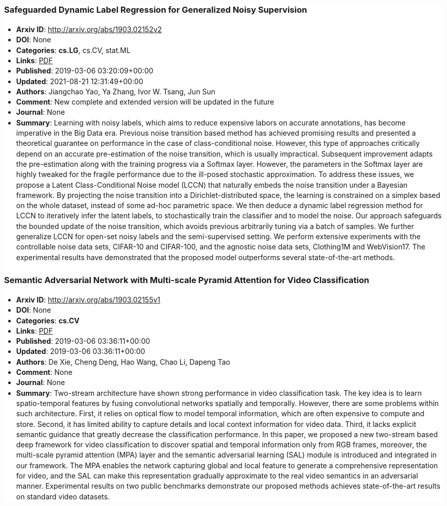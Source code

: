 

### Safeguarded Dynamic Label Regression for Generalized Noisy Supervision
- **Arxiv ID**: http://arxiv.org/abs/1903.02152v2
- **DOI**: None
- **Categories**: **cs.LG**, cs.CV, stat.ML
- **Links**: [PDF](http://arxiv.org/pdf/1903.02152v2)
- **Published**: 2019-03-06 03:20:09+00:00
- **Updated**: 2021-08-21 12:31:49+00:00
- **Authors**: Jiangchao Yao, Ya Zhang, Ivor W. Tsang, Jun Sun
- **Comment**: New complete and extended version will be updated in the future
- **Journal**: None
- **Summary**: Learning with noisy labels, which aims to reduce expensive labors on accurate annotations, has become imperative in the Big Data era. Previous noise transition based method has achieved promising results and presented a theoretical guarantee on performance in the case of class-conditional noise. However, this type of approaches critically depend on an accurate pre-estimation of the noise transition, which is usually impractical. Subsequent improvement adapts the pre-estimation along with the training progress via a Softmax layer. However, the parameters in the Softmax layer are highly tweaked for the fragile performance due to the ill-posed stochastic approximation. To address these issues, we propose a Latent Class-Conditional Noise model (LCCN) that naturally embeds the noise transition under a Bayesian framework. By projecting the noise transition into a Dirichlet-distributed space, the learning is constrained on a simplex based on the whole dataset, instead of some ad-hoc parametric space. We then deduce a dynamic label regression method for LCCN to iteratively infer the latent labels, to stochastically train the classifier and to model the noise. Our approach safeguards the bounded update of the noise transition, which avoids previous arbitrarily tuning via a batch of samples. We further generalize LCCN for open-set noisy labels and the semi-supervised setting. We perform extensive experiments with the controllable noise data sets, CIFAR-10 and CIFAR-100, and the agnostic noise data sets, Clothing1M and WebVision17. The experimental results have demonstrated that the proposed model outperforms several state-of-the-art methods.



### Semantic Adversarial Network with Multi-scale Pyramid Attention for Video Classification
- **Arxiv ID**: http://arxiv.org/abs/1903.02155v1
- **DOI**: None
- **Categories**: **cs.CV**
- **Links**: [PDF](http://arxiv.org/pdf/1903.02155v1)
- **Published**: 2019-03-06 03:36:11+00:00
- **Updated**: 2019-03-06 03:36:11+00:00
- **Authors**: De Xie, Cheng Deng, Hao Wang, Chao Li, Dapeng Tao
- **Comment**: None
- **Journal**: None
- **Summary**: Two-stream architecture have shown strong performance in video classification task. The key idea is to learn spatio-temporal features by fusing convolutional networks spatially and temporally. However, there are some problems within such architecture. First, it relies on optical flow to model temporal information, which are often expensive to compute and store. Second, it has limited ability to capture details and local context information for video data. Third, it lacks explicit semantic guidance that greatly decrease the classification performance. In this paper, we proposed a new two-stream based deep framework for video classification to discover spatial and temporal information only from RGB frames, moreover, the multi-scale pyramid attention (MPA) layer and the semantic adversarial learning (SAL) module is introduced and integrated in our framework. The MPA enables the network capturing global and local feature to generate a comprehensive representation for video, and the SAL can make this representation gradually approximate to the real video semantics in an adversarial manner. Experimental results on two public benchmarks demonstrate our proposed methods achieves state-of-the-art results on standard video datasets.
